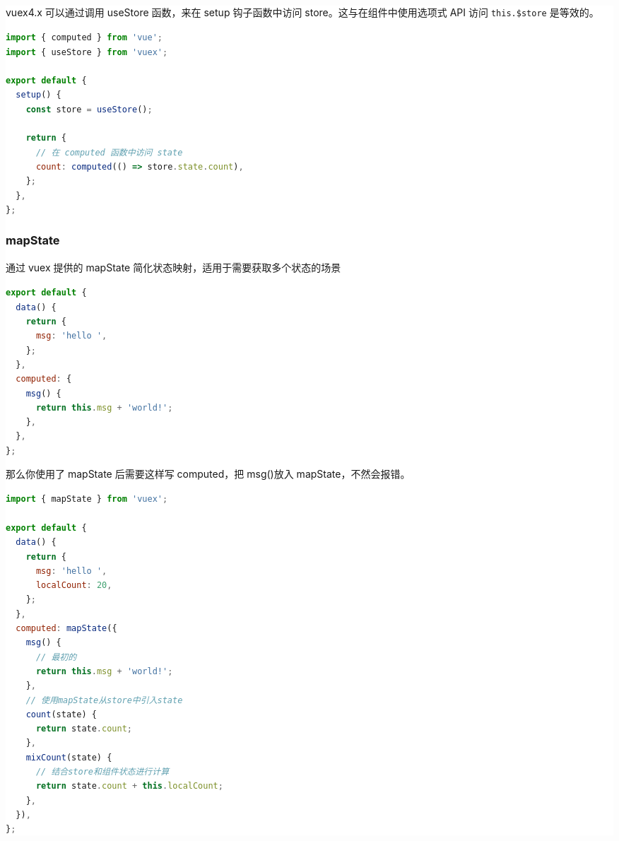 vuex4.x 可以通过调用 useStore 函数，来在 setup 钩子函数中访问 store。这与在组件中使用选项式 API 访问 `this.$store` 是等效的。

```js
import { computed } from 'vue';
import { useStore } from 'vuex';

export default {
  setup() {
    const store = useStore();

    return {
      // 在 computed 函数中访问 state
      count: computed(() => store.state.count),
    };
  },
};
```

### mapState

通过 vuex 提供的 mapState 简化状态映射，适用于需要获取多个状态的场景

<Alert message="使用了 mapState 方法后，computed 的写法有点区别，比如默认情况你的 computed 属性是这样写的"></Alert>

```js
export default {
  data() {
    return {
      msg: 'hello ',
    };
  },
  computed: {
    msg() {
      return this.msg + 'world!';
    },
  },
};
```

那么你使用了 mapState 后需要这样写 computed，把 msg()放入 mapState，不然会报错。

```js
import { mapState } from 'vuex';

export default {
  data() {
    return {
      msg: 'hello ',
      localCount: 20,
    };
  },
  computed: mapState({
    msg() {
      // 最初的
      return this.msg + 'world!';
    },
    // 使用mapState从store中引入state
    count(state) {
      return state.count;
    },
    mixCount(state) {
      // 结合store和组件状态进行计算
      return state.count + this.localCount;
    },
  }),
};
```
